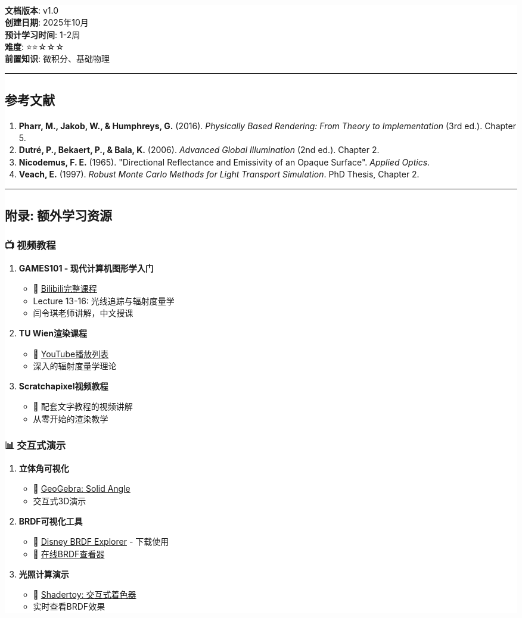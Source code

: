 **文档版本**: v1.0  
**创建日期**: 2025年10月  
**预计学习时间**: 1-2周  
**难度**: ⭐⭐☆☆☆  
**前置知识**: 微积分、基础物理

---

## 参考文献

1. **Pharr, M., Jakob, W., & Humphreys, G.** (2016). *Physically Based Rendering: From Theory to Implementation* (3rd ed.). Chapter 5.
2. **Dutré, P., Bekaert, P., & Bala, K.** (2006). *Advanced Global Illumination* (2nd ed.). Chapter 2.
3. **Nicodemus, F. E.** (1965). "Directional Reflectance and Emissivity of an Opaque Surface". *Applied Optics*.
4. **Veach, E.** (1997). *Robust Monte Carlo Methods for Light Transport Simulation*. PhD Thesis, Chapter 2.

---

## 附录: 额外学习资源

### 📺 视频教程

1. **GAMES101 - 现代计算机图形学入门**
   - 🎥 [Bilibili完整课程](https://www.bilibili.com/video/BV1X7411F744)
   - Lecture 13-16: 光线追踪与辐射度量学
   - 闫令琪老师讲解，中文授课

2. **TU Wien渲染课程**
   - 🎥 [YouTube播放列表](https://www.youtube.com/c/渲染课程)
   - 深入的辐射度量学理论

3. **Scratchapixel视频教程**
   - 🎥 配套文字教程的视频讲解
   - 从零开始的渲染教学

### 📊 交互式演示

1. **立体角可视化**
   - 🔗 [GeoGebra: Solid Angle](https://www.geogebra.org/m/HZ5NxGVu)
   - 交互式3D演示

2. **BRDF可视化工具**
   - 🔗 [Disney BRDF Explorer](https://github.com/wdas/brdf) - 下载使用
   - 🔗 [在线BRDF查看器](https://patapom.com/topics/Revision2013/Revision%202013%20-%20Real%20Shading%20in%20Unreal%20Engine%204.pdf)

3. **光照计算演示**
   - 🔗 [Shadertoy: 交互式着色器](https://www.shadertoy.com/view/4sfGDB)
   - 实时查看BRDF效果
